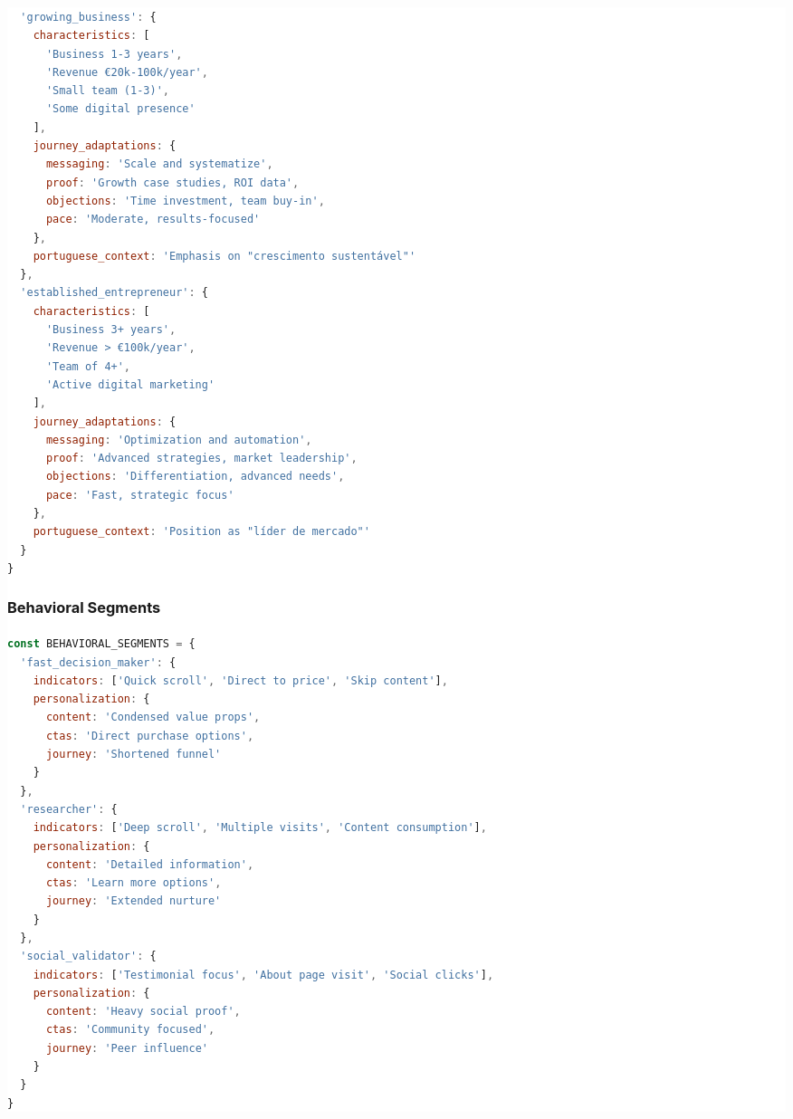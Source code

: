 ```javascript
  'growing_business': {
    characteristics: [
      'Business 1-3 years',
      'Revenue €20k-100k/year',
      'Small team (1-3)',
      'Some digital presence'
    ],
    journey_adaptations: {
      messaging: 'Scale and systematize',
      proof: 'Growth case studies, ROI data',
      objections: 'Time investment, team buy-in',
      pace: 'Moderate, results-focused'
    },
    portuguese_context: 'Emphasis on "crescimento sustentável"'
  },
  'established_entrepreneur': {
    characteristics: [
      'Business 3+ years',
      'Revenue > €100k/year',
      'Team of 4+',
      'Active digital marketing'
    ],
    journey_adaptations: {
      messaging: 'Optimization and automation',
      proof: 'Advanced strategies, market leadership',
      objections: 'Differentiation, advanced needs',
      pace: 'Fast, strategic focus'
    },
    portuguese_context: 'Position as "líder de mercado"'
  }
}
```

### Behavioral Segments
```javascript
const BEHAVIORAL_SEGMENTS = {
  'fast_decision_maker': {
    indicators: ['Quick scroll', 'Direct to price', 'Skip content'],
    personalization: {
      content: 'Condensed value props',
      ctas: 'Direct purchase options',
      journey: 'Shortened funnel'
    }
  },
  'researcher': {
    indicators: ['Deep scroll', 'Multiple visits', 'Content consumption'],
    personalization: {
      content: 'Detailed information',
      ctas: 'Learn more options',
      journey: 'Extended nurture'
    }
  },
  'social_validator': {
    indicators: ['Testimonial focus', 'About page visit', 'Social clicks'],
    personalization: {
      content: 'Heavy social proof',
      ctas: 'Community focused',
      journey: 'Peer influence'
    }
  }
}
```
